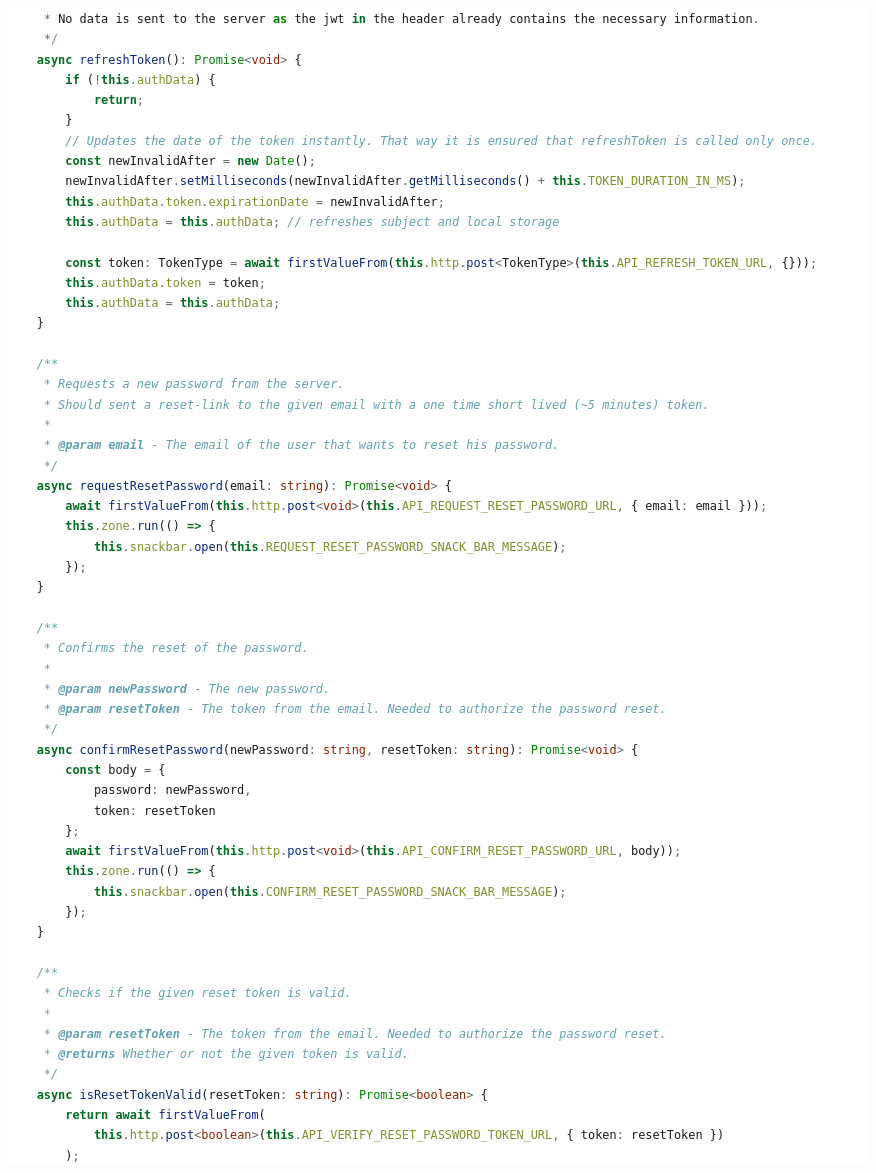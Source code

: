```typescript
     * No data is sent to the server as the jwt in the header already contains the necessary information.
     */
    async refreshToken(): Promise<void> {
        if (!this.authData) {
            return;
        }
        // Updates the date of the token instantly. That way it is ensured that refreshToken is called only once.
        const newInvalidAfter = new Date();
        newInvalidAfter.setMilliseconds(newInvalidAfter.getMilliseconds() + this.TOKEN_DURATION_IN_MS);
        this.authData.token.expirationDate = newInvalidAfter;
        this.authData = this.authData; // refreshes subject and local storage

        const token: TokenType = await firstValueFrom(this.http.post<TokenType>(this.API_REFRESH_TOKEN_URL, {}));
        this.authData.token = token;
        this.authData = this.authData;
    }

    /**
     * Requests a new password from the server.
     * Should sent a reset-link to the given email with a one time short lived (~5 minutes) token.
     *
     * @param email - The email of the user that wants to reset his password.
     */
    async requestResetPassword(email: string): Promise<void> {
        await firstValueFrom(this.http.post<void>(this.API_REQUEST_RESET_PASSWORD_URL, { email: email }));
        this.zone.run(() => {
            this.snackbar.open(this.REQUEST_RESET_PASSWORD_SNACK_BAR_MESSAGE);
        });
    }

    /**
     * Confirms the reset of the password.
     *
     * @param newPassword - The new password.
     * @param resetToken - The token from the email. Needed to authorize the password reset.
     */
    async confirmResetPassword(newPassword: string, resetToken: string): Promise<void> {
        const body = {
            password: newPassword,
            token: resetToken
        };
        await firstValueFrom(this.http.post<void>(this.API_CONFIRM_RESET_PASSWORD_URL, body));
        this.zone.run(() => {
            this.snackbar.open(this.CONFIRM_RESET_PASSWORD_SNACK_BAR_MESSAGE);
        });
    }

    /**
     * Checks if the given reset token is valid.
     *
     * @param resetToken - The token from the email. Needed to authorize the password reset.
     * @returns Whether or not the given token is valid.
     */
    async isResetTokenValid(resetToken: string): Promise<boolean> {
        return await firstValueFrom(
            this.http.post<boolean>(this.API_VERIFY_RESET_PASSWORD_TOKEN_URL, { token: resetToken })
        );
```